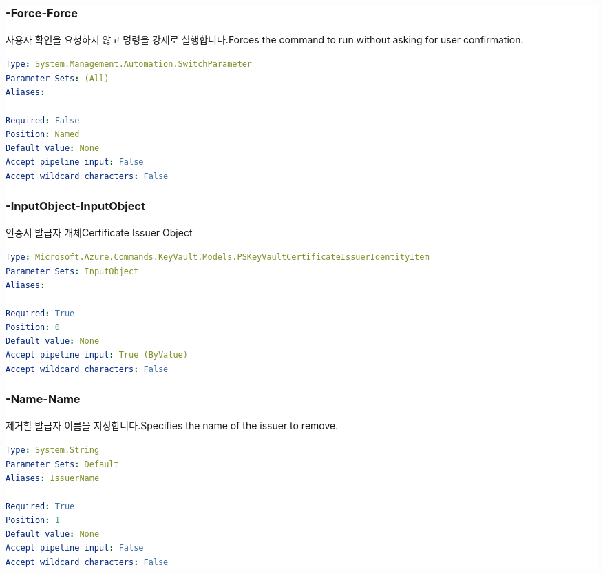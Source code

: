 ### <span data-ttu-id="efba1-115">-Force</span><span class="sxs-lookup"><span data-stu-id="efba1-115">-Force</span></span>
<span data-ttu-id="efba1-116">사용자 확인을 요청하지 않고 명령을 강제로 실행합니다.</span><span class="sxs-lookup"><span data-stu-id="efba1-116">Forces the command to run without asking for user confirmation.</span></span>

```yaml
Type: System.Management.Automation.SwitchParameter
Parameter Sets: (All)
Aliases:

Required: False
Position: Named
Default value: None
Accept pipeline input: False
Accept wildcard characters: False
```

### <span data-ttu-id="efba1-117">-InputObject</span><span class="sxs-lookup"><span data-stu-id="efba1-117">-InputObject</span></span>
<span data-ttu-id="efba1-118">인증서 발급자 개체</span><span class="sxs-lookup"><span data-stu-id="efba1-118">Certificate Issuer Object</span></span>

```yaml
Type: Microsoft.Azure.Commands.KeyVault.Models.PSKeyVaultCertificateIssuerIdentityItem
Parameter Sets: InputObject
Aliases:

Required: True
Position: 0
Default value: None
Accept pipeline input: True (ByValue)
Accept wildcard characters: False
```

### <span data-ttu-id="efba1-119">-Name</span><span class="sxs-lookup"><span data-stu-id="efba1-119">-Name</span></span>
<span data-ttu-id="efba1-120">제거할 발급자 이름을 지정합니다.</span><span class="sxs-lookup"><span data-stu-id="efba1-120">Specifies the name of the issuer to remove.</span></span>

```yaml
Type: System.String
Parameter Sets: Default
Aliases: IssuerName

Required: True
Position: 1
Default value: None
Accept pipeline input: False
Accept wildcard characters: False
```
